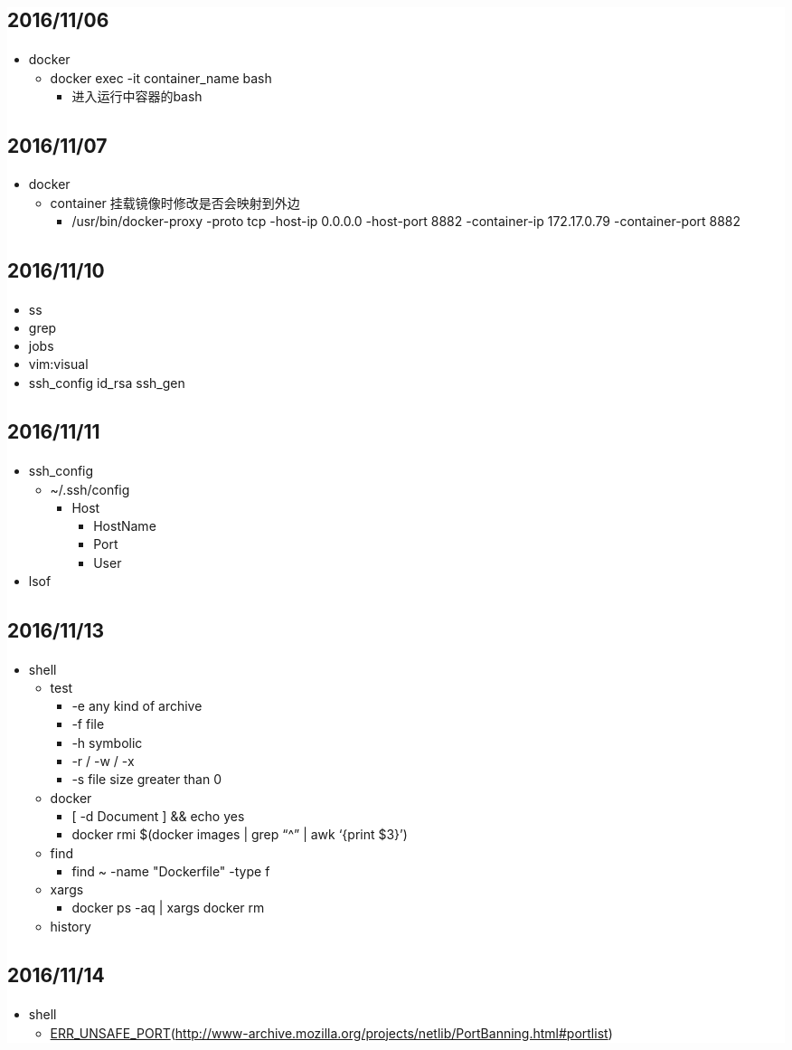 ## 2016/11/06
+ docker
  + docker exec -it container_name bash
    + 进入运行中容器的bash

## 2016/11/07
+ docker
  + container 挂载镜像时修改是否会映射到外边
    + /usr/bin/docker-proxy -proto tcp -host-ip 0.0.0.0 -host-port 8882 -container-ip 172.17.0.79 -container-port 8882

## 2016/11/10
+ ss
+ grep
+ jobs
+ vim:visual
+ ssh_config id_rsa ssh_gen

## 2016/11/11
+ ssh_config
  + ~/.ssh/config
    + Host
      + HostName
      + Port
      + User
+ lsof

## 2016/11/13
+ shell
  + test
    + -e any kind of archive
    + -f file
    + -h symbolic
    + -r / -w / -x
    + -s file size greater than 0
  + docker
    + [ -d Document ] && echo yes
    + docker rmi $(docker images | grep “^<none>” | awk ‘{print $3}’)
  + find
    + find ~ -name "Dockerfile" -type f
  + xargs
    + docker ps -aq | xargs docker rm
  + history

## 2016/11/14
+ shell
  + [ERR_UNSAFE_PORT](http://superuser.com/questions/188058/which-ports-are-considered-unsafe-on-chrome)(http://www-archive.mozilla.org/projects/netlib/PortBanning.html#portlist)
